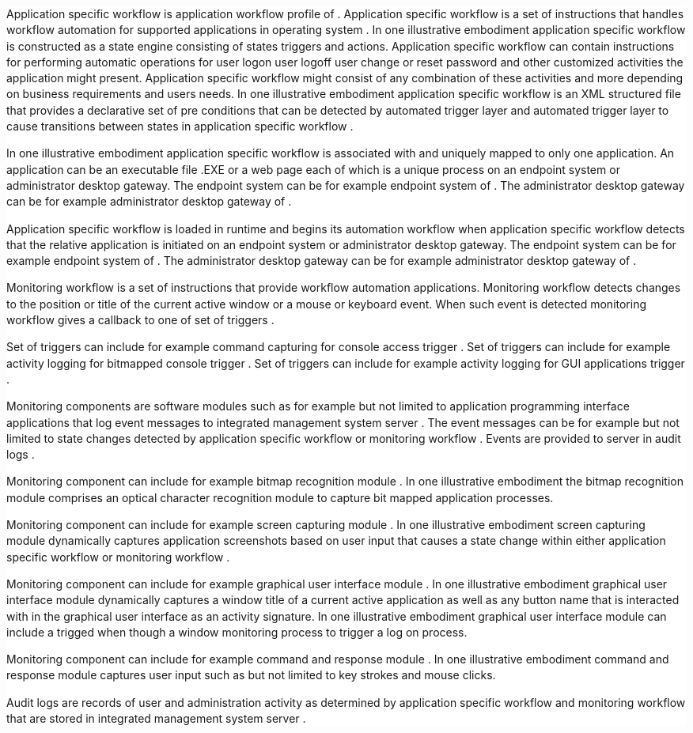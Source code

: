 Application specific workflow is application workflow profile of . Application specific workflow is a set of instructions that handles workflow automation for supported applications in operating system . In one illustrative embodiment application specific workflow is constructed as a state engine consisting of states triggers and actions. Application specific workflow can contain instructions for performing automatic operations for user logon user logoff user change or reset password and other customized activities the application might present. Application specific workflow might consist of any combination of these activities and more depending on business requirements and users needs. In one illustrative embodiment application specific workflow is an XML structured file that provides a declarative set of pre conditions that can be detected by automated trigger layer and automated trigger layer to cause transitions between states in application specific workflow .

In one illustrative embodiment application specific workflow is associated with and uniquely mapped to only one application. An application can be an executable file .EXE or a web page each of which is a unique process on an endpoint system or administrator desktop gateway. The endpoint system can be for example endpoint system of . The administrator desktop gateway can be for example administrator desktop gateway of .

Application specific workflow is loaded in runtime and begins its automation workflow when application specific workflow detects that the relative application is initiated on an endpoint system or administrator desktop gateway. The endpoint system can be for example endpoint system of . The administrator desktop gateway can be for example administrator desktop gateway of .

Monitoring workflow is a set of instructions that provide workflow automation applications. Monitoring workflow detects changes to the position or title of the current active window or a mouse or keyboard event. When such event is detected monitoring workflow gives a callback to one of set of triggers .

Set of triggers can include for example command capturing for console access trigger . Set of triggers can include for example activity logging for bitmapped console trigger . Set of triggers can include for example activity logging for GUI applications trigger .

Monitoring components are software modules such as for example but not limited to application programming interface applications that log event messages to integrated management system server . The event messages can be for example but not limited to state changes detected by application specific workflow or monitoring workflow . Events are provided to server in audit logs .

Monitoring component can include for example bitmap recognition module . In one illustrative embodiment the bitmap recognition module comprises an optical character recognition module to capture bit mapped application processes.

Monitoring component can include for example screen capturing module . In one illustrative embodiment screen capturing module dynamically captures application screenshots based on user input that causes a state change within either application specific workflow or monitoring workflow .

Monitoring component can include for example graphical user interface module . In one illustrative embodiment graphical user interface module dynamically captures a window title of a current active application as well as any button name that is interacted with in the graphical user interface as an activity signature. In one illustrative embodiment graphical user interface module can include a trigged when though a window monitoring process to trigger a log on process.

Monitoring component can include for example command and response module . In one illustrative embodiment command and response module captures user input such as but not limited to key strokes and mouse clicks.

Audit logs are records of user and administration activity as determined by application specific workflow and monitoring workflow that are stored in integrated management system server .
